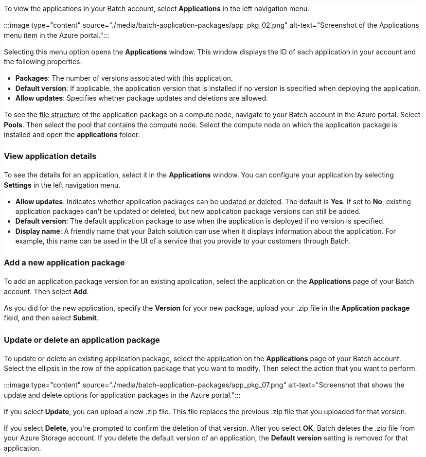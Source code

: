 To view the applications in your Batch account, select **Applications** in the left navigation menu.

:::image type="content" source="./media/batch-application-packages/app_pkg_02.png" alt-text="Screenshot of the Applications menu item in the Azure portal.":::

Selecting this menu option opens the **Applications** window. This window displays the ID of each application in your account and the following properties:

- **Packages**: The number of versions associated with this application.
- **Default version**: If applicable, the application version that is installed if no version is specified when deploying the application.
- **Allow updates**: Specifies whether package updates and deletions are allowed.

To see the [file structure](files-and-directories.md) of the application package on a compute node, navigate to your Batch account in the Azure portal. Select **Pools**. Then select the pool that contains the compute node. Select the compute node on which the application package is installed and open the **applications** folder.

### View application details

To see the details for an application, select it in the **Applications** window. You can configure your application by selecting **Settings** in the left navigation menu.

- **Allow updates**: Indicates whether application packages can be [updated or deleted](#update-or-delete-an-application-package). The default is **Yes**. If set to **No**, existing application packages can't be updated or deleted, but new application package versions can still be added.
- **Default version**: The default application package to use when the application is deployed if no version is specified.
- **Display name**: A friendly name that your Batch solution can use when it displays information about the application. For example, this name can be used in the UI of a service that you provide to your customers through Batch.

### Add a new application package

To add an application package version for an existing application, select the application on the **Applications** page of your Batch account. Then select **Add**.

As you did for the new application, specify the **Version** for your new package, upload your .zip file in the **Application package** field, and then select **Submit**.

### Update or delete an application package

To update or delete an existing application package, select the application on the **Applications** page of your Batch account. Select the ellipsis in the row of the application package that you want to modify. Then select the action that you want to perform.

:::image type="content" source="./media/batch-application-packages/app_pkg_07.png" alt-text="Screenshot that shows the update and delete options for application packages in the Azure portal.":::

If you select **Update**, you can upload a new .zip file. This file replaces the previous .zip file that you uploaded for that version.

If you select **Delete**, you're prompted to confirm the deletion of that version. After you select **OK**, Batch deletes the .zip file from your Azure Storage account. If you delete the default version of an application, the **Default version** setting is removed for that application.
